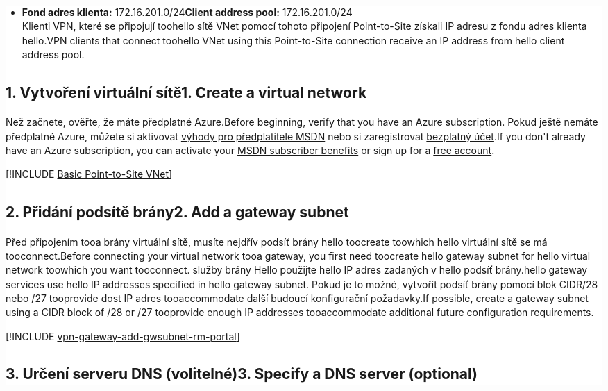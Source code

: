 * <span data-ttu-id="cb7f2-151">**Fond adres klienta:** 172.16.201.0/24</span><span class="sxs-lookup"><span data-stu-id="cb7f2-151">**Client address pool:** 172.16.201.0/24</span></span><br><span data-ttu-id="cb7f2-152">Klienti VPN, které se připojují toohello sítě VNet pomocí tohoto připojení Point-to-Site získali IP adresu z fondu adres klienta hello.</span><span class="sxs-lookup"><span data-stu-id="cb7f2-152">VPN clients that connect toohello VNet using this Point-to-Site connection receive an IP address from hello client address pool.</span></span>

## <span data-ttu-id="cb7f2-153"><a name="createvnet"></a>1. Vytvoření virtuální sítě</span><span class="sxs-lookup"><span data-stu-id="cb7f2-153"><a name="createvnet"></a>1. Create a virtual network</span></span>

<span data-ttu-id="cb7f2-154">Než začnete, ověřte, že máte předplatné Azure.</span><span class="sxs-lookup"><span data-stu-id="cb7f2-154">Before beginning, verify that you have an Azure subscription.</span></span> <span data-ttu-id="cb7f2-155">Pokud ještě nemáte předplatné Azure, můžete si aktivovat [výhody pro předplatitele MSDN](https://azure.microsoft.com/pricing/member-offers/msdn-benefits-details) nebo si zaregistrovat [bezplatný účet](https://azure.microsoft.com/pricing/free-trial).</span><span class="sxs-lookup"><span data-stu-id="cb7f2-155">If you don't already have an Azure subscription, you can activate your [MSDN subscriber benefits](https://azure.microsoft.com/pricing/member-offers/msdn-benefits-details) or sign up for a [free account](https://azure.microsoft.com/pricing/free-trial).</span></span>

[!INCLUDE [Basic Point-to-Site VNet](../../includes/vpn-gateway-basic-p2s-vnet-rm-portal-include.md)]

## <span data-ttu-id="cb7f2-156"><a name="gatewaysubnet"></a>2. Přidání podsítě brány</span><span class="sxs-lookup"><span data-stu-id="cb7f2-156"><a name="gatewaysubnet"></a>2. Add a gateway subnet</span></span>

<span data-ttu-id="cb7f2-157">Před připojením tooa brány virtuální sítě, musíte nejdřív podsíť brány hello toocreate toowhich hello virtuální sítě se má tooconnect.</span><span class="sxs-lookup"><span data-stu-id="cb7f2-157">Before connecting your virtual network tooa gateway, you first need toocreate hello gateway subnet for hello virtual network toowhich you want tooconnect.</span></span> <span data-ttu-id="cb7f2-158">služby brány Hello použijte hello IP adres zadaných v hello podsíť brány.</span><span class="sxs-lookup"><span data-stu-id="cb7f2-158">hello gateway services use hello IP addresses specified in hello gateway subnet.</span></span> <span data-ttu-id="cb7f2-159">Pokud je to možné, vytvořit podsíť brány pomocí blok CIDR/28 nebo /27 tooprovide dost IP adres tooaccommodate další budoucí konfigurační požadavky.</span><span class="sxs-lookup"><span data-stu-id="cb7f2-159">If possible, create a gateway subnet using a CIDR block of /28 or /27 tooprovide enough IP addresses tooaccommodate additional future configuration requirements.</span></span>

[!INCLUDE [vpn-gateway-add-gwsubnet-rm-portal](../../includes/vpn-gateway-add-gwsubnet-p2s-rm-portal-include.md)]

## <span data-ttu-id="cb7f2-160"><a name="dns"></a>3. Určení serveru DNS (volitelné)</span><span class="sxs-lookup"><span data-stu-id="cb7f2-160"><a name="dns"></a>3. Specify a DNS server (optional)</span></span>
